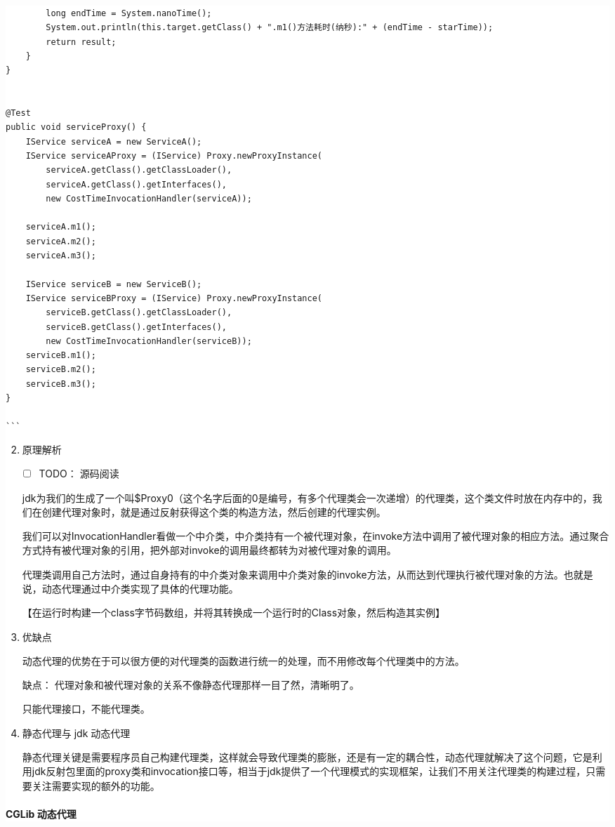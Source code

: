             long endTime = System.nanoTime();
            System.out.println(this.target.getClass() + ".m1()方法耗时(纳秒):" + (endTime - starTime));
            return result;
        }
    }


    @Test
    public void serviceProxy() {
        IService serviceA = new ServiceA();
        IService serviceAProxy = (IService) Proxy.newProxyInstance(
            serviceA.getClass().getClassLoader(),
            serviceA.getClass().getInterfaces(),
            new CostTimeInvocationHandler(serviceA));

        serviceA.m1();
        serviceA.m2();
        serviceA.m3();

        IService serviceB = new ServiceB();
        IService serviceBProxy = (IService) Proxy.newProxyInstance(
            serviceB.getClass().getClassLoader(),
            serviceB.getClass().getInterfaces(),
            new CostTimeInvocationHandler(serviceB));
        serviceB.m1();
        serviceB.m2();
        serviceB.m3();
    }

    ```

2. 原理解析

   - [ ]  TODO： 源码阅读

   jdk为我们的生成了一个叫$Proxy0（这个名字后面的0是编号，有多个代理类会一次递增）的代理类，这个类文件时放在内存中的，我们在创建代理对象时，就是通过反射获得这个类的构造方法，然后创建的代理实例。
   
   我们可以对InvocationHandler看做一个中介类，中介类持有一个被代理对象，在invoke方法中调用了被代理对象的相应方法。通过聚合方式持有被代理对象的引用，把外部对invoke的调用最终都转为对被代理对象的调用。
   
   代理类调用自己方法时，通过自身持有的中介类对象来调用中介类对象的invoke方法，从而达到代理执行被代理对象的方法。也就是说，动态代理通过中介类实现了具体的代理功能。
   
   【在运行时构建一个class字节码数组，并将其转换成一个运行时的Class对象，然后构造其实例】

3. 优缺点

    动态代理的优势在于可以很方便的对代理类的函数进行统一的处理，而不用修改每个代理类中的方法。

    缺点： 代理对象和被代理对象的关系不像静态代理那样一目了然，清晰明了。
    
    只能代理接口，不能代理类。

4. 静态代理与 jdk 动态代理

    静态代理关键是需要程序员自己构建代理类，这样就会导致代理类的膨胀，还是有一定的耦合性，动态代理就解决了这个问题，它是利用jdk反射包里面的proxy类和invocation接口等，相当于jdk提供了一个代理模式的实现框架，让我们不用关注代理类的构建过程，只需要关注需要实现的额外的功能。

#### CGLib 动态代理
